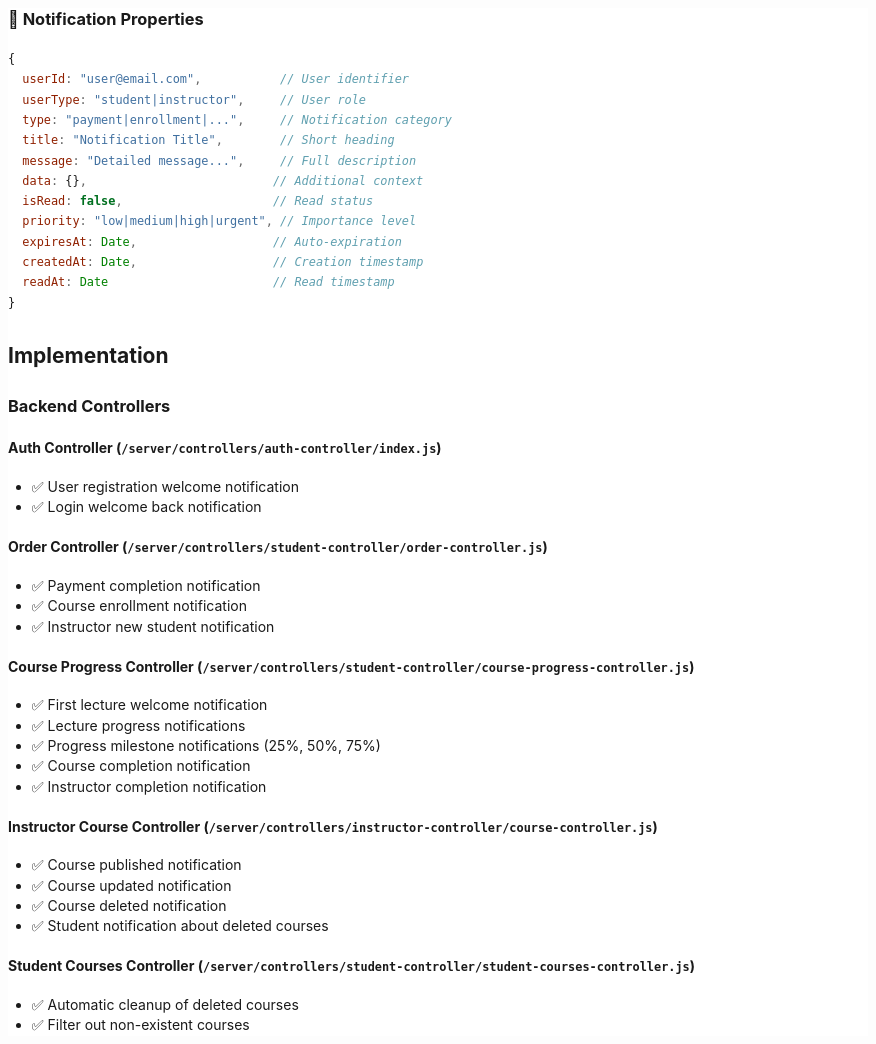 ### 📱 **Notification Properties**

```javascript
{
  userId: "user@email.com",           // User identifier
  userType: "student|instructor",     // User role
  type: "payment|enrollment|...",     // Notification category
  title: "Notification Title",        // Short heading
  message: "Detailed message...",     // Full description
  data: {},                          // Additional context
  isRead: false,                     // Read status
  priority: "low|medium|high|urgent", // Importance level
  expiresAt: Date,                   // Auto-expiration
  createdAt: Date,                   // Creation timestamp
  readAt: Date                       // Read timestamp
}
```

## Implementation

### **Backend Controllers**

#### **Auth Controller** (`/server/controllers/auth-controller/index.js`)
- ✅ User registration welcome notification
- ✅ Login welcome back notification

#### **Order Controller** (`/server/controllers/student-controller/order-controller.js`)
- ✅ Payment completion notification
- ✅ Course enrollment notification
- ✅ Instructor new student notification

#### **Course Progress Controller** (`/server/controllers/student-controller/course-progress-controller.js`)
- ✅ First lecture welcome notification
- ✅ Lecture progress notifications
- ✅ Progress milestone notifications (25%, 50%, 75%)
- ✅ Course completion notification
- ✅ Instructor completion notification

#### **Instructor Course Controller** (`/server/controllers/instructor-controller/course-controller.js`)
- ✅ Course published notification
- ✅ Course updated notification
- ✅ Course deleted notification
- ✅ Student notification about deleted courses

#### **Student Courses Controller** (`/server/controllers/student-controller/student-courses-controller.js`)
- ✅ Automatic cleanup of deleted courses
- ✅ Filter out non-existent courses

